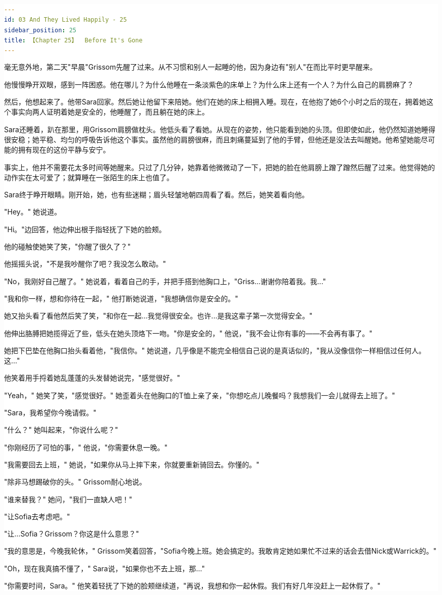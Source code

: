 ```yaml
---
id: 03 And They Lived Happily - 25
sidebar_position: 25
title: 【Chapter 25】  Before It's Gone
---
```

毫无意外地，第二天"早晨"Grissom先醒了过来。从不习惯和别人一起睡的他，因为身边有"别人"在而比平时更早醒来。

他慢慢睁开双眼，感到一阵困惑。他在哪儿？为什么他睡在一条淡紫色的床单上？为什么床上还有一个人？为什么自己的肩膀麻了？

然后，他想起来了。他带Sara回家。然后她让他留下来陪她。他们在她的床上相拥入睡。现在，在他抱了她6个小时之后的现在，拥着她这个事实向两人证明着她是安全的，他睡醒了，而且躺在她的床上。

Sara还睡着，趴在那里，用Grissom肩膀做枕头。他低头看了看她。从现在的姿势，他只能看到她的头顶。但即使如此，他仍然知道她睡得很安稳；她平稳、均匀的呼吸告诉他这个事实。虽然他的肩膀很麻，而且刺痛蔓延到了他的手臂，但他还是没法去叫醒她。他希望她能尽可能的拥有现在的这份平静与安宁。

事实上，他并不需要花太多时间等她醒来。只过了几分钟，她靠着他微微动了一下，把她的脸在他肩膀上蹭了蹭然后醒了过来。他觉得她的动作实在太可爱了；就算睡在一张陌生的床上也值了。

Sara终于睁开眼睛。刚开始，她，也有些迷糊；眉头轻皱地朝四周看了看。然后，她笑着看向他。

"Hey。" 她说道。

"Hi。"边回答，他边伸出根手指轻抚了下她的脸颊。

他的碰触使她笑了笑，"你醒了很久了？"

他摇摇头说，"不是我吵醒你了吧？我没怎么敢动。"

"No，我刚好自己醒了。" 她说着，看着自己的手，并把手搭到他胸口上，"Griss...谢谢你陪着我。我..."

"我和你一样，想和你待在一起，" 他打断她说道，"我想确信你是安全的。"

她又抬头看了看他然后笑了笑，"和你在一起...我觉得很安全。也许...是我这辈子第一次觉得安全。"

他伸出胳膊把她揽得近了些，低头在她头顶烙下一吻。"你是安全的，" 他说，"我不会让你有事的——不会再有事了。"

她把下巴垫在他胸口抬头看着他，"我信你。" 她说道，几乎像是不能完全相信自己说的是真话似的，"我从没像信你一样相信过任何人。这..."

他笑着用手捋着她乱蓬蓬的头发替她说完，"感觉很好。"

"Yeah，" 她笑了笑，"感觉很好。" 她歪着头在他胸口的T恤上亲了亲，"你想吃点儿晚餐吗？我想我们一会儿就得去上班了。"

"Sara，我希望你今晚请假。"

"什么？" 她叫起来，"你说什么呢？"

"你刚经历了可怕的事，" 他说，"你需要休息一晚。"

"我需要回去上班，" 她说，"如果你从马上摔下来，你就要重新骑回去。你懂的。"

"除非马想踢破你的头。" Grissom耐心地说。

"谁来替我？" 她问，"我们一直缺人吧！"

"让Sofia去考虑吧。"

"让...Sofia？Grissom？你这是什么意思？"

"我的意思是，今晚我轮休，" Grissom笑着回答，"Sofia今晚上班。她会搞定的。我敢肯定她如果忙不过来的话会去借Nick或Warrick的。"

"Oh，现在我真搞不懂了，" Sara说，"如果你也不去上班，那..."

"你需要时间，Sara。" 他笑着轻抚了下她的脸颊继续道，"再说，我想和你一起休假。我们有好几年没赶上一起休假了。"
